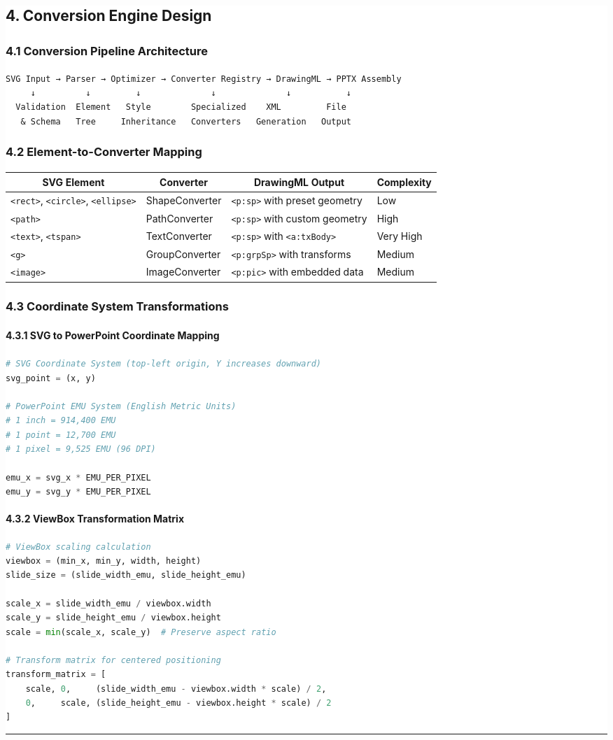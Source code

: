 
## 4. Conversion Engine Design

### 4.1 Conversion Pipeline Architecture

```
SVG Input → Parser → Optimizer → Converter Registry → DrawingML → PPTX Assembly
     ↓          ↓         ↓              ↓              ↓           ↓
  Validation  Element   Style        Specialized    XML         File
   & Schema   Tree     Inheritance   Converters   Generation   Output
```

### 4.2 Element-to-Converter Mapping

| SVG Element | Converter | DrawingML Output | Complexity |
|-------------|-----------|------------------|------------|
| `<rect>`, `<circle>`, `<ellipse>` | ShapeConverter | `<p:sp>` with preset geometry | Low |
| `<path>` | PathConverter | `<p:sp>` with custom geometry | High |
| `<text>`, `<tspan>` | TextConverter | `<p:sp>` with `<a:txBody>` | Very High |
| `<g>` | GroupConverter | `<p:grpSp>` with transforms | Medium |
| `<image>` | ImageConverter | `<p:pic>` with embedded data | Medium |

### 4.3 Coordinate System Transformations

#### 4.3.1 SVG to PowerPoint Coordinate Mapping

```python
# SVG Coordinate System (top-left origin, Y increases downward)
svg_point = (x, y)

# PowerPoint EMU System (English Metric Units)
# 1 inch = 914,400 EMU
# 1 point = 12,700 EMU
# 1 pixel = 9,525 EMU (96 DPI)

emu_x = svg_x * EMU_PER_PIXEL
emu_y = svg_y * EMU_PER_PIXEL
```

#### 4.3.2 ViewBox Transformation Matrix

```python
# ViewBox scaling calculation
viewbox = (min_x, min_y, width, height)
slide_size = (slide_width_emu, slide_height_emu)

scale_x = slide_width_emu / viewbox.width
scale_y = slide_height_emu / viewbox.height
scale = min(scale_x, scale_y)  # Preserve aspect ratio

# Transform matrix for centered positioning
transform_matrix = [
    scale, 0,     (slide_width_emu - viewbox.width * scale) / 2,
    0,     scale, (slide_height_emu - viewbox.height * scale) / 2
]
```

---